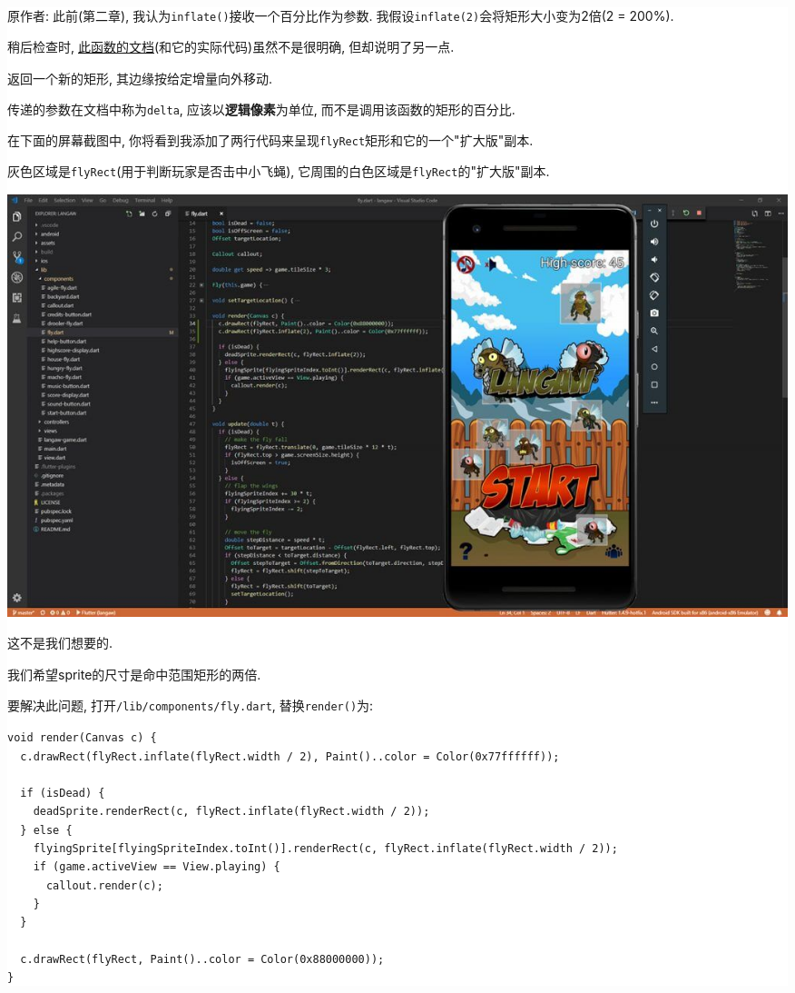 原作者: 此前(第二章), 我认为`inflate()`接收一个百分比作为参数. 我假设`inflate(2)`会将矩形大小变为2倍(2 = 200%).

稍后检查时, [此函数的文档](https://docs.flutter.io/flutter/dart-ui/Rect/inflate.html)(和它的实际代码)虽然不是很明确, 但却说明了另一点.

返回一个新的矩形, 其边缘按给定增量向外移动.

传递的参数在文档中称为`delta`, 应该以**逻辑像素**为单位, 而不是调用该函数的矩形的百分比.

在下面的屏幕截图中, 你将看到我添加了两行代码来呈现`flyRect`矩形和它的一个"扩大版"副本.

灰色区域是`flyRect`(用于判断玩家是否击中小飞蝇), 它周围的白色区域是`flyRect`的"扩大版"副本.

![](images/02.jpg)

这不是我们想要的.

我们希望sprite的尺寸是命中范围矩形的两倍.

要解决此问题, 打开`/lib/components/fly.dart`, 替换`render()`为:

```
void render(Canvas c) {
  c.drawRect(flyRect.inflate(flyRect.width / 2), Paint()..color = Color(0x77ffffff));

  if (isDead) {
    deadSprite.renderRect(c, flyRect.inflate(flyRect.width / 2));
  } else {
    flyingSprite[flyingSpriteIndex.toInt()].renderRect(c, flyRect.inflate(flyRect.width / 2));
    if (game.activeView == View.playing) {
      callout.render(c);
    }
  }

  c.drawRect(flyRect, Paint()..color = Color(0x88000000));
}
```
